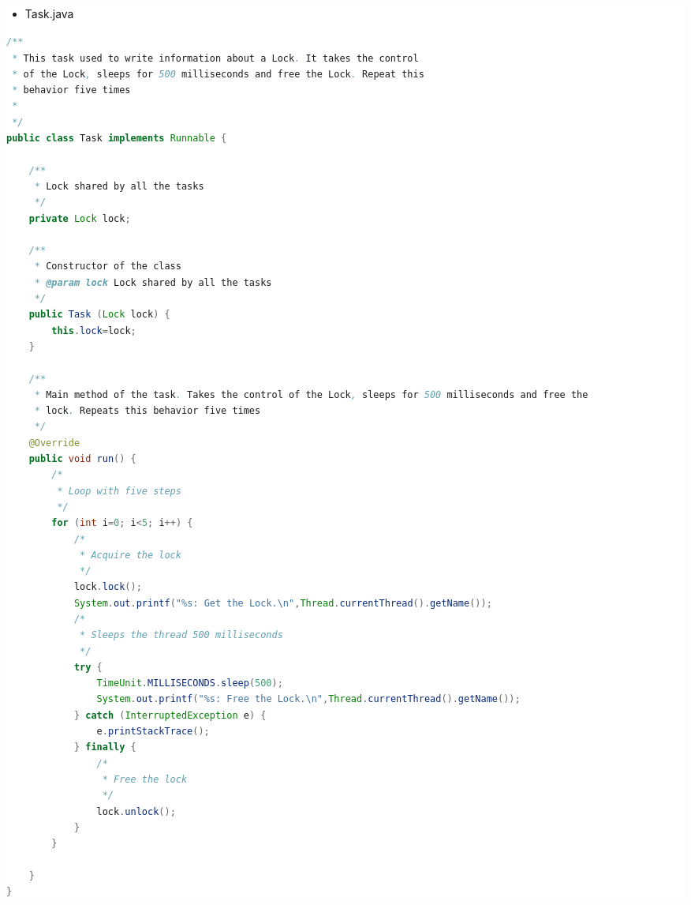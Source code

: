 - Task.java

```java
/**
 * This task used to write information about a Lock. It takes the control
 * of the Lock, sleeps for 500 milliseconds and free the Lock. Repeat this
 * behavior five times
 *
 */
public class Task implements Runnable {

	/**
	 * Lock shared by all the tasks
	 */
	private Lock lock;
	
	/**
	 * Constructor of the class
	 * @param lock Lock shared by all the tasks
	 */
	public Task (Lock lock) {
		this.lock=lock;
	}
	
	/**
	 * Main method of the task. Takes the control of the Lock, sleeps for 500 milliseconds and free the
	 * lock. Repeats this behavior five times
	 */
	@Override
	public void run() {
		/*
		 * Loop with five steps
		 */
		for (int i=0; i<5; i++) {
			/*
			 * Acquire the lock
			 */
			lock.lock();
			System.out.printf("%s: Get the Lock.\n",Thread.currentThread().getName());
			/*
			 * Sleeps the thread 500 milliseconds
			 */
			try {
				TimeUnit.MILLISECONDS.sleep(500);
				System.out.printf("%s: Free the Lock.\n",Thread.currentThread().getName());
			} catch (InterruptedException e) {
				e.printStackTrace();
			} finally {
				/*
				 * Free the lock
				 */
				lock.unlock();
			}
		}

	}
}
```
